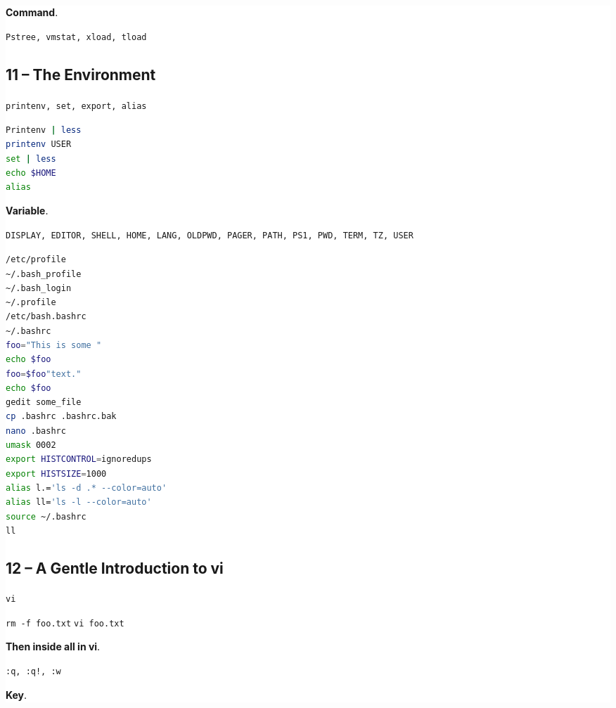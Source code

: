 **Command**.

`Pstree, vmstat, xload, tload`

## 11 – The Environment

`printenv, set, export, alias`

```bash
Printenv | less
printenv USER
set | less
echo $HOME
alias
```

**Variable**.

`DISPLAY, EDITOR, SHELL, HOME, LANG, OLDPWD, PAGER, PATH, PS1, PWD, TERM, TZ, USER`

```bash
/etc/profile
~/.bash_profile
~/.bash_login
~/.profile
/etc/bash.bashrc
~/.bashrc
foo="This is some "
echo $foo
foo=$foo"text."
echo $foo
gedit some_file
cp .bashrc .bashrc.bak
nano .bashrc
umask 0002
export HISTCONTROL=ignoredups
export HISTSIZE=1000
alias l.='ls -d .* --color=auto'
alias ll='ls -l --color=auto'
source ~/.bashrc
ll
```

## 12 – A Gentle Introduction to vi

`vi`

`rm -f foo.txt`
`vi foo.txt`

**Then inside all in vi**.

`:q, :q!, :w`

**Key**.
